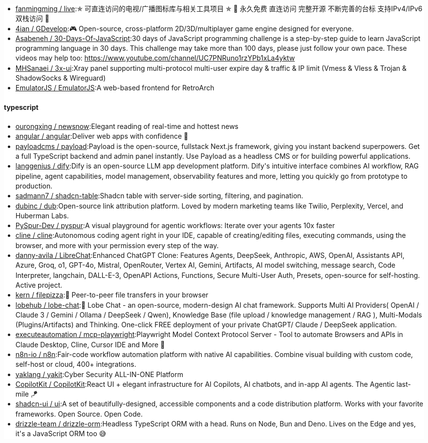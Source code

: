 * [fanmingming / live](https://github.com/fanmingming/live):✯ 可直连访问的电视/广播图标库与相关工具项目 ✯ 🔕 永久免费 直连访问 完整开源 不断完善的台标 支持IPv4/IPv6双栈访问 🔕
* [4ian / GDevelop](https://github.com/4ian/GDevelop):🎮 Open-source, cross-platform 2D/3D/multiplayer game engine designed for everyone.
* [Asabeneh / 30-Days-Of-JavaScript](https://github.com/Asabeneh/30-Days-Of-JavaScript):30 days of JavaScript programming challenge is a step-by-step guide to learn JavaScript programming language in 30 days. This challenge may take more than 100 days, please just follow your own pace. These videos may help too: https://www.youtube.com/channel/UC7PNRuno1rzYPb1xLa4yktw
* [MHSanaei / 3x-ui](https://github.com/MHSanaei/3x-ui):Xray panel supporting multi-protocol multi-user expire day & traffic & IP limit (Vmess & Vless & Trojan & ShadowSocks & Wireguard)
* [EmulatorJS / EmulatorJS](https://github.com/EmulatorJS/EmulatorJS):A web-based frontend for RetroArch

#### typescript
* [ourongxing / newsnow](https://github.com/ourongxing/newsnow):Elegant reading of real-time and hottest news
* [angular / angular](https://github.com/angular/angular):Deliver web apps with confidence 🚀
* [payloadcms / payload](https://github.com/payloadcms/payload):Payload is the open-source, fullstack Next.js framework, giving you instant backend superpowers. Get a full TypeScript backend and admin panel instantly. Use Payload as a headless CMS or for building powerful applications.
* [langgenius / dify](https://github.com/langgenius/dify):Dify is an open-source LLM app development platform. Dify's intuitive interface combines AI workflow, RAG pipeline, agent capabilities, model management, observability features and more, letting you quickly go from prototype to production.
* [sadmann7 / shadcn-table](https://github.com/sadmann7/shadcn-table):Shadcn table with server-side sorting, filtering, and pagination.
* [dubinc / dub](https://github.com/dubinc/dub):Open-source link attribution platform. Loved by modern marketing teams like Twilio, Perplexity, Vercel, and Huberman Labs.
* [PySpur-Dev / pyspur](https://github.com/PySpur-Dev/pyspur):A visual playground for agentic workflows: Iterate over your agents 10x faster
* [cline / cline](https://github.com/cline/cline):Autonomous coding agent right in your IDE, capable of creating/editing files, executing commands, using the browser, and more with your permission every step of the way.
* [danny-avila / LibreChat](https://github.com/danny-avila/LibreChat):Enhanced ChatGPT Clone: Features Agents, DeepSeek, Anthropic, AWS, OpenAI, Assistants API, Azure, Groq, o1, GPT-4o, Mistral, OpenRouter, Vertex AI, Gemini, Artifacts, AI model switching, message search, Code Interpreter, langchain, DALL-E-3, OpenAPI Actions, Functions, Secure Multi-User Auth, Presets, open-source for self-hosting. Active project.
* [kern / filepizza](https://github.com/kern/filepizza):🍕 Peer-to-peer file transfers in your browser
* [lobehub / lobe-chat](https://github.com/lobehub/lobe-chat):🤯 Lobe Chat - an open-source, modern-design AI chat framework. Supports Multi AI Providers( OpenAI / Claude 3 / Gemini / Ollama / DeepSeek / Qwen), Knowledge Base (file upload / knowledge management / RAG ), Multi-Modals (Plugins/Artifacts) and Thinking. One-click FREE deployment of your private ChatGPT/ Claude / DeepSeek application.
* [executeautomation / mcp-playwright](https://github.com/executeautomation/mcp-playwright):Playwright Model Context Protocol Server - Tool to automate Browsers and APIs in Claude Desktop, Cline, Cursor IDE and More 🔌
* [n8n-io / n8n](https://github.com/n8n-io/n8n):Fair-code workflow automation platform with native AI capabilities. Combine visual building with custom code, self-host or cloud, 400+ integrations.
* [yaklang / yakit](https://github.com/yaklang/yakit):Cyber Security ALL-IN-ONE Platform
* [CopilotKit / CopilotKit](https://github.com/CopilotKit/CopilotKit):React UI + elegant infrastructure for AI Copilots, AI chatbots, and in-app AI agents. The Agentic last-mile 🪁
* [shadcn-ui / ui](https://github.com/shadcn-ui/ui):A set of beautifully-designed, accessible components and a code distribution platform. Works with your favorite frameworks. Open Source. Open Code.
* [drizzle-team / drizzle-orm](https://github.com/drizzle-team/drizzle-orm):Headless TypeScript ORM with a head. Runs on Node, Bun and Deno. Lives on the Edge and yes, it's a JavaScript ORM too 😅
